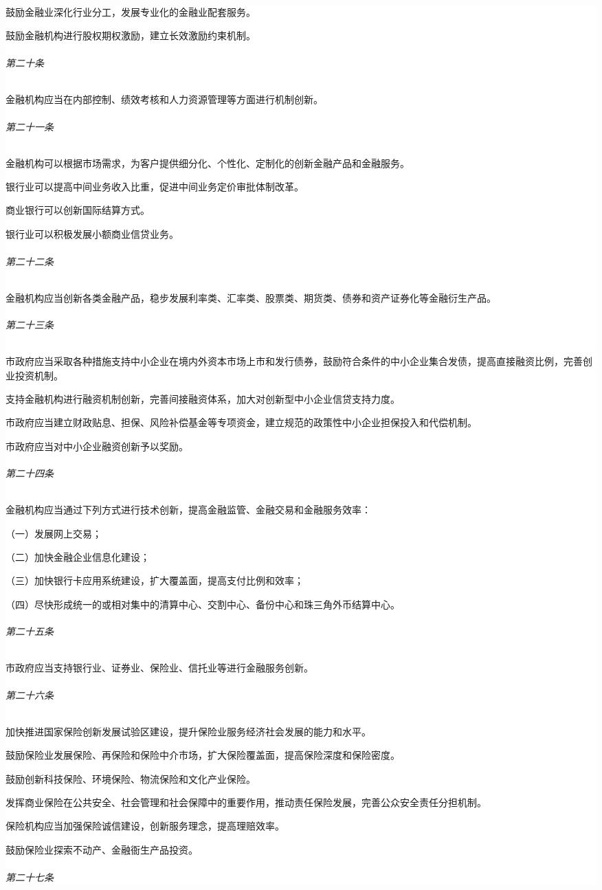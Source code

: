 鼓励金融业深化行业分工，发展专业化的金融业配套服务。

鼓励金融机构进行股权期权激励，建立长效激励约束机制。

###### 第二十条

金融机构应当在内部控制、绩效考核和人力资源管理等方面进行机制创新。

###### 第二十一条

金融机构可以根据市场需求，为客户提供细分化、个性化、定制化的创新金融产品和金融服务。

银行业可以提高中间业务收入比重，促进中间业务定价审批体制改革。

商业银行可以创新国际结算方式。

银行业可以积极发展小额商业信贷业务。

###### 第二十二条

金融机构应当创新各类金融产品，稳步发展利率类、汇率类、股票类、期货类、债券和资产证券化等金融衍生产品。

###### 第二十三条

市政府应当采取各种措施支持中小企业在境内外资本市场上市和发行债券，鼓励符合条件的中小企业集合发债，提高直接融资比例，完善创业投资机制。

支持金融机构进行融资机制创新，完善间接融资体系，加大对创新型中小企业信贷支持力度。

市政府应当建立财政贴息、担保、风险补偿基金等专项资金，建立规范的政策性中小企业担保投入和代偿机制。

市政府应当对中小企业融资创新予以奖励。

###### 第二十四条

金融机构应当通过下列方式进行技术创新，提高金融监管、金融交易和金融服务效率：

（一）发展网上交易；

（二）加快金融企业信息化建设；

（三）加快银行卡应用系统建设，扩大覆盖面，提高支付比例和效率；

（四）尽快形成统一的或相对集中的清算中心、交割中心、备份中心和珠三角外币结算中心。

###### 第二十五条

市政府应当支持银行业、证券业、保险业、信托业等进行金融服务创新。

###### 第二十六条

加快推进国家保险创新发展试验区建设，提升保险业服务经济社会发展的能力和水平。

鼓励保险业发展保险、再保险和保险中介市场，扩大保险覆盖面，提高保险深度和保险密度。

鼓励创新科技保险、环境保险、物流保险和文化产业保险。

发挥商业保险在公共安全、社会管理和社会保障中的重要作用，推动责任保险发展，完善公众安全责任分担机制。

保险机构应当加强保险诚信建设，创新服务理念，提高理赔效率。

鼓励保险业探索不动产、金融衙生产品投资。

###### 第二十七条
